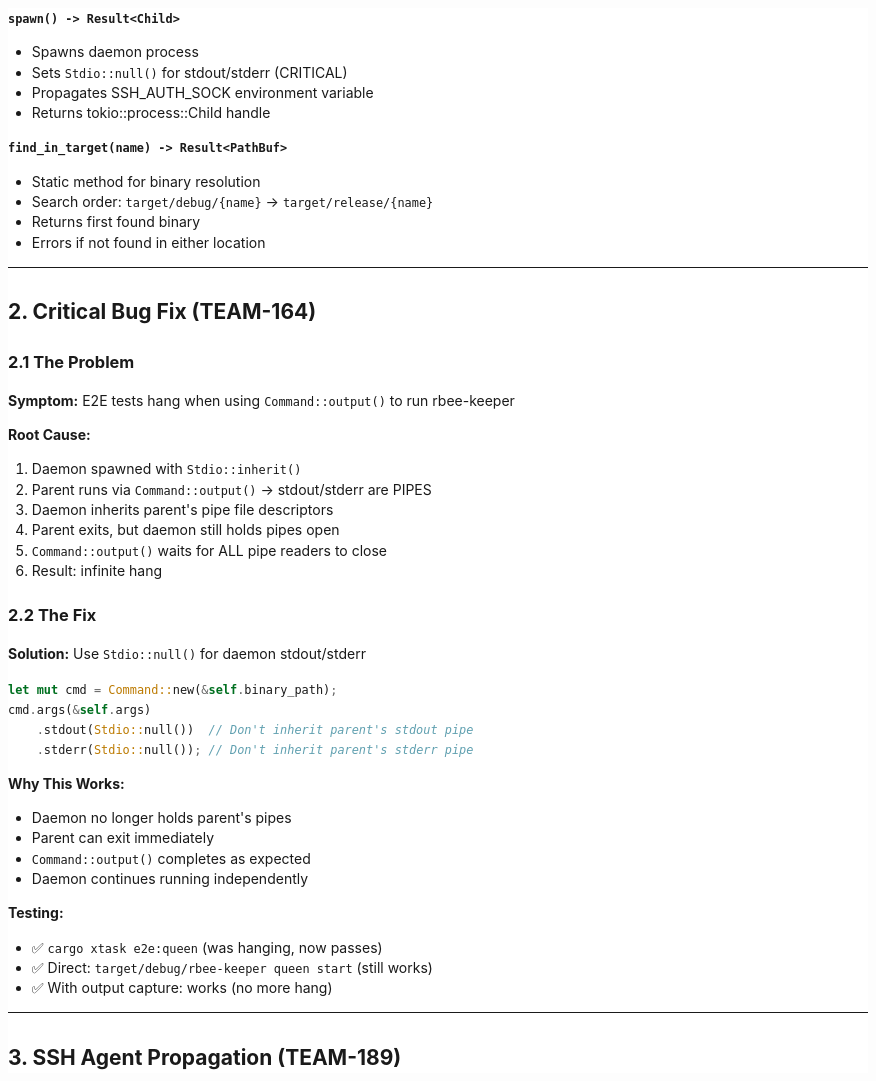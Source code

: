 **`spawn() -> Result<Child>`**
- Spawns daemon process
- Sets `Stdio::null()` for stdout/stderr (CRITICAL)
- Propagates SSH_AUTH_SOCK environment variable
- Returns tokio::process::Child handle

**`find_in_target(name) -> Result<PathBuf>`**
- Static method for binary resolution
- Search order: `target/debug/{name}` → `target/release/{name}`
- Returns first found binary
- Errors if not found in either location

---

## 2. Critical Bug Fix (TEAM-164)

### 2.1 The Problem

**Symptom:** E2E tests hang when using `Command::output()` to run rbee-keeper

**Root Cause:**
1. Daemon spawned with `Stdio::inherit()`
2. Parent runs via `Command::output()` → stdout/stderr are PIPES
3. Daemon inherits parent's pipe file descriptors
4. Parent exits, but daemon still holds pipes open
5. `Command::output()` waits for ALL pipe readers to close
6. Result: infinite hang

### 2.2 The Fix

**Solution:** Use `Stdio::null()` for daemon stdout/stderr

```rust
let mut cmd = Command::new(&self.binary_path);
cmd.args(&self.args)
    .stdout(Stdio::null())  // Don't inherit parent's stdout pipe
    .stderr(Stdio::null()); // Don't inherit parent's stderr pipe
```

**Why This Works:**
- Daemon no longer holds parent's pipes
- Parent can exit immediately
- `Command::output()` completes as expected
- Daemon continues running independently

**Testing:**
- ✅ `cargo xtask e2e:queen` (was hanging, now passes)
- ✅ Direct: `target/debug/rbee-keeper queen start` (still works)
- ✅ With output capture: works (no more hang)

---

## 3. SSH Agent Propagation (TEAM-189)
